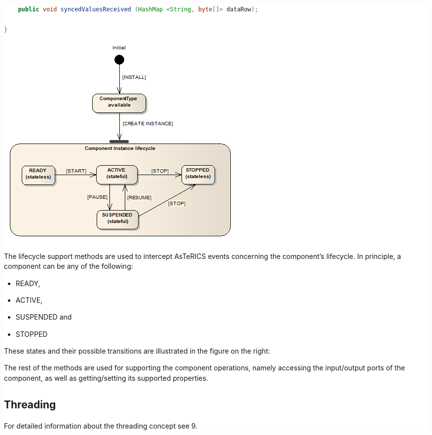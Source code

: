 ```java
    public void syncedValuesReceived (HashMap <String, byte[]> dataRow);
    
}
```
  

  
  

![](./images/DeveloperManual_html_17298a48a6d250c5.png)  
  

The lifecycle support methods are used to intercept AsTeRICS events concerning the component’s lifecycle. In principle, a component can be any of the following:

*   READY,
    
*   ACTIVE,
    
*   SUSPENDED and
    
*   STOPPED
    

These states and their possible transitions are illustrated in the figure on the right:

The rest of the methods are used for supporting the component operations, namely accessing the input/output ports of the component, as well as getting/setting its supported properties.

  
  


## Threading
    

For detailed information about the threading concept see 9.
